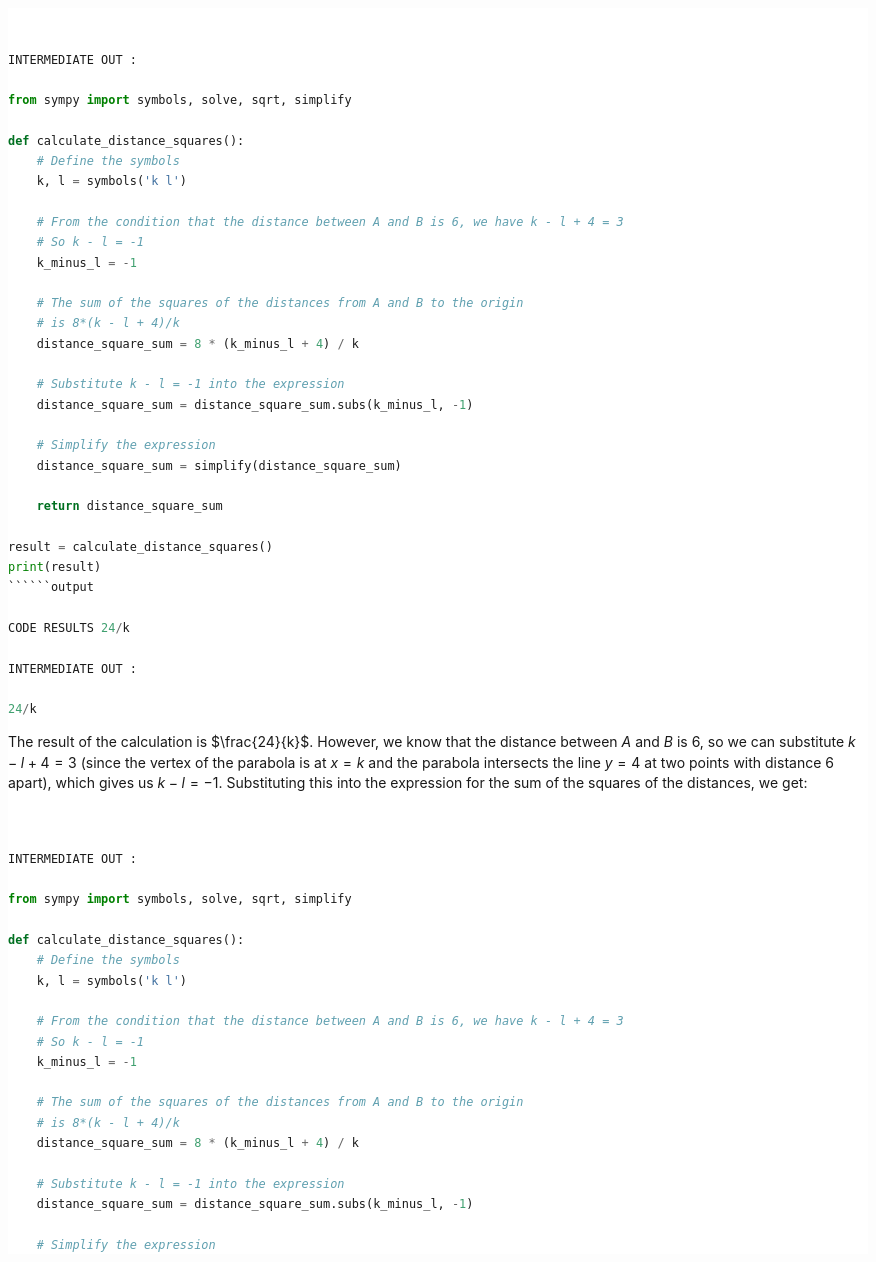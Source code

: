 ```python


INTERMEDIATE OUT :

from sympy import symbols, solve, sqrt, simplify

def calculate_distance_squares():
    # Define the symbols
    k, l = symbols('k l')

    # From the condition that the distance between A and B is 6, we have k - l + 4 = 3
    # So k - l = -1
    k_minus_l = -1

    # The sum of the squares of the distances from A and B to the origin
    # is 8*(k - l + 4)/k
    distance_square_sum = 8 * (k_minus_l + 4) / k

    # Substitute k - l = -1 into the expression
    distance_square_sum = distance_square_sum.subs(k_minus_l, -1)

    # Simplify the expression
    distance_square_sum = simplify(distance_square_sum)

    return distance_square_sum

result = calculate_distance_squares()
print(result)
``````output

CODE RESULTS 24/k

INTERMEDIATE OUT :

24/k
```
The result of the calculation is $\frac{24}{k}$. However, we know that the distance between $A$ and $B$ is 6, so we can substitute $k - l + 4 = 3$ (since the vertex of the parabola is at $x = k$ and the parabola intersects the line $y = 4$ at two points with distance 6 apart), which gives us $k - l = -1$. Substituting this into the expression for the sum of the squares of the distances, we get:

```python


INTERMEDIATE OUT :

from sympy import symbols, solve, sqrt, simplify

def calculate_distance_squares():
    # Define the symbols
    k, l = symbols('k l')

    # From the condition that the distance between A and B is 6, we have k - l + 4 = 3
    # So k - l = -1
    k_minus_l = -1

    # The sum of the squares of the distances from A and B to the origin
    # is 8*(k - l + 4)/k
    distance_square_sum = 8 * (k_minus_l + 4) / k

    # Substitute k - l = -1 into the expression
    distance_square_sum = distance_square_sum.subs(k_minus_l, -1)

    # Simplify the expression
```